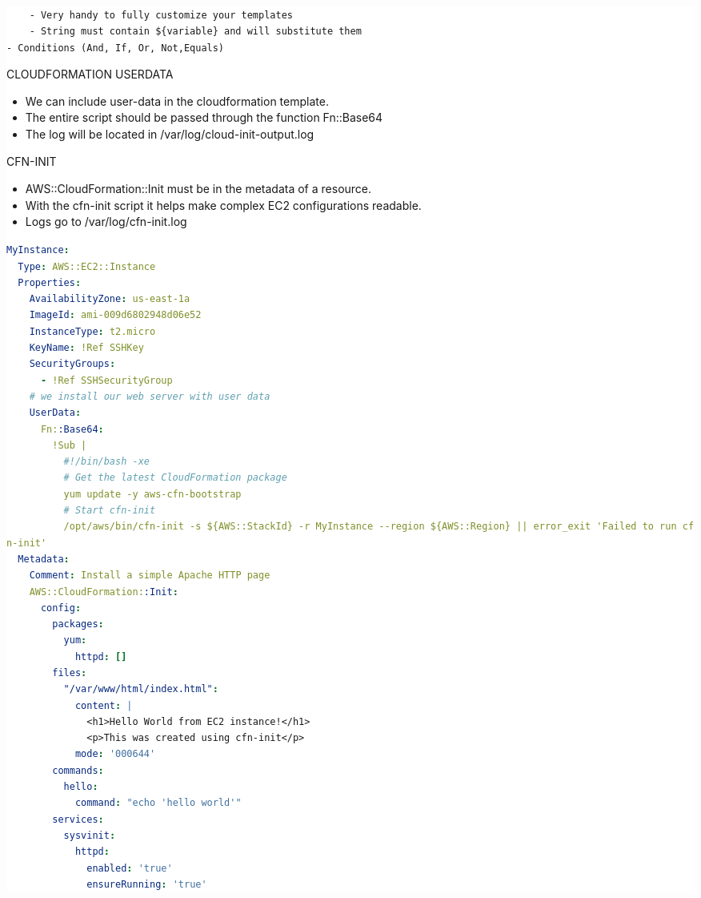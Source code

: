 		- Very handy to fully customize your templates
		- String must contain ${variable} and will substitute them
	- Conditions (And, If, Or, Not,Equals)

CLOUDFORMATION USERDATA
- We can include user-data in the cloudformation template.
- The entire script should be passed through the function Fn::Base64
- The log will be located in /var/log/cloud-init-output.log



CFN-INIT
- AWS::CloudFormation::Init must be in the metadata of a resource.
- With the cfn-init script it helps make complex EC2 configurations readable.
- Logs go to /var/log/cfn-init.log
``` yaml
MyInstance:
  Type: AWS::EC2::Instance
  Properties:
    AvailabilityZone: us-east-1a
    ImageId: ami-009d6802948d06e52
    InstanceType: t2.micro
    KeyName: !Ref SSHKey
    SecurityGroups:
      - !Ref SSHSecurityGroup
    # we install our web server with user data
    UserData: 
      Fn::Base64:
        !Sub |
          #!/bin/bash -xe
          # Get the latest CloudFormation package
          yum update -y aws-cfn-bootstrap
          # Start cfn-init
          /opt/aws/bin/cfn-init -s ${AWS::StackId} -r MyInstance --region ${AWS::Region} || error_exit 'Failed to run cfn-init'
  Metadata:
    Comment: Install a simple Apache HTTP page
    AWS::CloudFormation::Init:
      config:
        packages:
          yum:
            httpd: []
        files:
          "/var/www/html/index.html":
            content: |
              <h1>Hello World from EC2 instance!</h1>
              <p>This was created using cfn-init</p>
            mode: '000644'
        commands:
          hello:
            command: "echo 'hello world'"
        services:
          sysvinit:
            httpd:
              enabled: 'true'
              ensureRunning: 'true'
```
